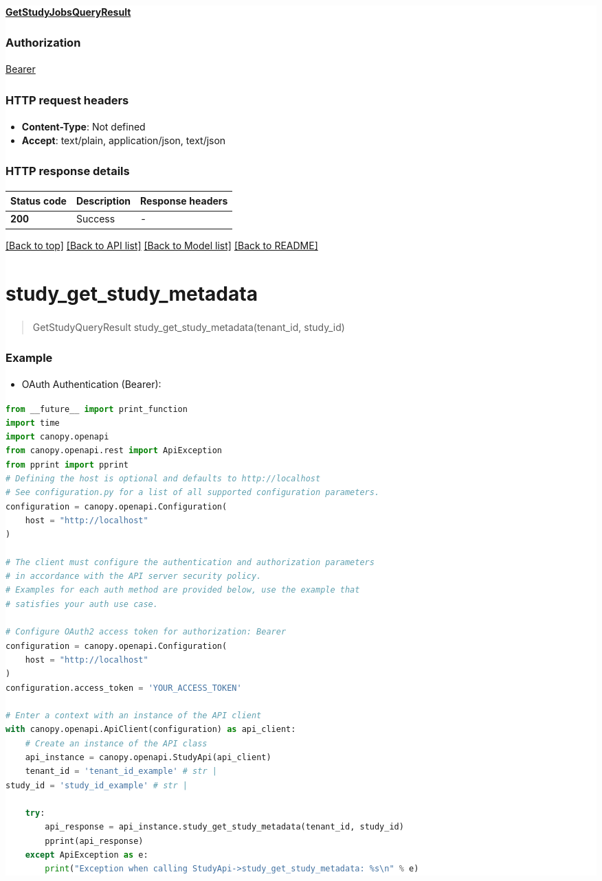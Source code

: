 [**GetStudyJobsQueryResult**](GetStudyJobsQueryResult.md)

### Authorization

[Bearer](../README.md#Bearer)

### HTTP request headers

 - **Content-Type**: Not defined
 - **Accept**: text/plain, application/json, text/json

### HTTP response details
| Status code | Description | Response headers |
|-------------|-------------|------------------|
**200** | Success |  -  |

[[Back to top]](#) [[Back to API list]](../README.md#documentation-for-api-endpoints) [[Back to Model list]](../README.md#documentation-for-models) [[Back to README]](../README.md)

# **study_get_study_metadata**
> GetStudyQueryResult study_get_study_metadata(tenant_id, study_id)



### Example

* OAuth Authentication (Bearer):
```python
from __future__ import print_function
import time
import canopy.openapi
from canopy.openapi.rest import ApiException
from pprint import pprint
# Defining the host is optional and defaults to http://localhost
# See configuration.py for a list of all supported configuration parameters.
configuration = canopy.openapi.Configuration(
    host = "http://localhost"
)

# The client must configure the authentication and authorization parameters
# in accordance with the API server security policy.
# Examples for each auth method are provided below, use the example that
# satisfies your auth use case.

# Configure OAuth2 access token for authorization: Bearer
configuration = canopy.openapi.Configuration(
    host = "http://localhost"
)
configuration.access_token = 'YOUR_ACCESS_TOKEN'

# Enter a context with an instance of the API client
with canopy.openapi.ApiClient(configuration) as api_client:
    # Create an instance of the API class
    api_instance = canopy.openapi.StudyApi(api_client)
    tenant_id = 'tenant_id_example' # str | 
study_id = 'study_id_example' # str | 

    try:
        api_response = api_instance.study_get_study_metadata(tenant_id, study_id)
        pprint(api_response)
    except ApiException as e:
        print("Exception when calling StudyApi->study_get_study_metadata: %s\n" % e)
```

